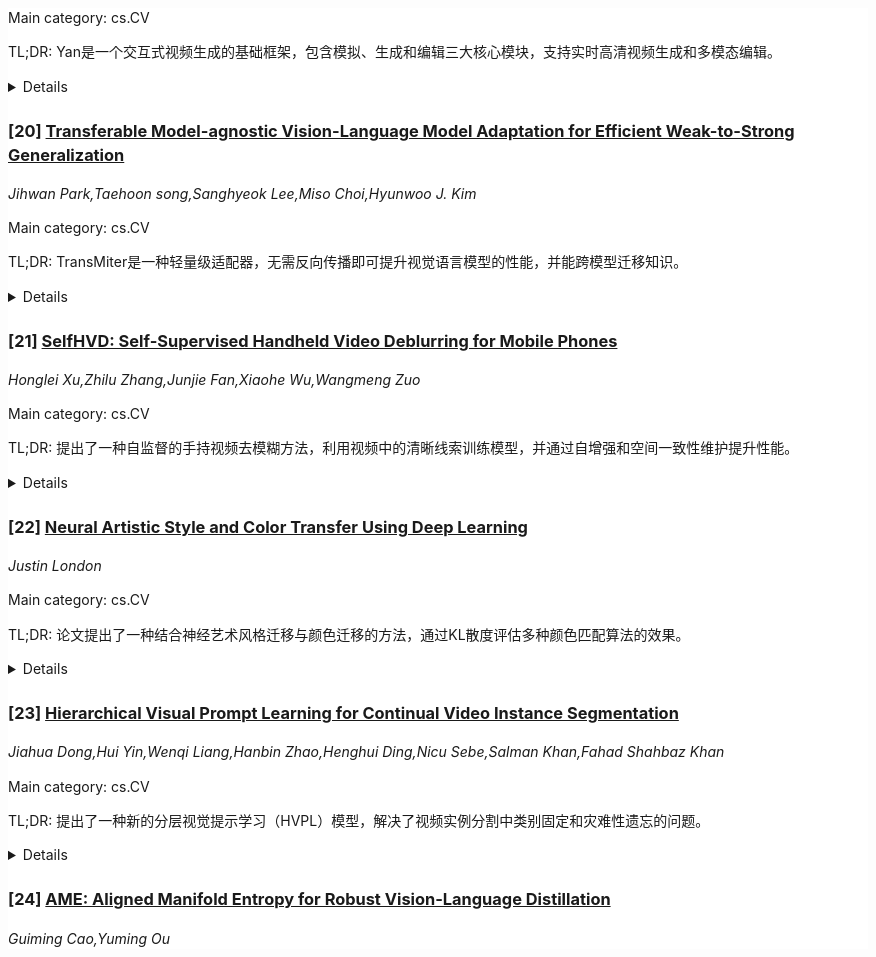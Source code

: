Main category: cs.CV

TL;DR: Yan是一个交互式视频生成的基础框架，包含模拟、生成和编辑三大核心模块，支持实时高清视频生成和多模态编辑。


<details><summary>Details</summary></details>


### [20] [Transferable Model-agnostic Vision-Language Model Adaptation for Efficient Weak-to-Strong Generalization](https://arxiv.org/abs/2508.08604)
*Jihwan Park,Taehoon song,Sanghyeok Lee,Miso Choi,Hyunwoo J. Kim*

Main category: cs.CV

TL;DR: TransMiter是一种轻量级适配器，无需反向传播即可提升视觉语言模型的性能，并能跨模型迁移知识。


<details><summary>Details</summary></details>


### [21] [SelfHVD: Self-Supervised Handheld Video Deblurring for Mobile Phones](https://arxiv.org/abs/2508.08605)
*Honglei Xu,Zhilu Zhang,Junjie Fan,Xiaohe Wu,Wangmeng Zuo*

Main category: cs.CV

TL;DR: 提出了一种自监督的手持视频去模糊方法，利用视频中的清晰线索训练模型，并通过自增强和空间一致性维护提升性能。


<details><summary>Details</summary></details>


### [22] [Neural Artistic Style and Color Transfer Using Deep Learning](https://arxiv.org/abs/2508.08608)
*Justin London*

Main category: cs.CV

TL;DR: 论文提出了一种结合神经艺术风格迁移与颜色迁移的方法，通过KL散度评估多种颜色匹配算法的效果。


<details><summary>Details</summary></details>


### [23] [Hierarchical Visual Prompt Learning for Continual Video Instance Segmentation](https://arxiv.org/abs/2508.08612)
*Jiahua Dong,Hui Yin,Wenqi Liang,Hanbin Zhao,Henghui Ding,Nicu Sebe,Salman Khan,Fahad Shahbaz Khan*

Main category: cs.CV

TL;DR: 提出了一种新的分层视觉提示学习（HVPL）模型，解决了视频实例分割中类别固定和灾难性遗忘的问题。


<details><summary>Details</summary></details>


### [24] [AME: Aligned Manifold Entropy for Robust Vision-Language Distillation](https://arxiv.org/abs/2508.08644)
*Guiming Cao,Yuming Ou*
